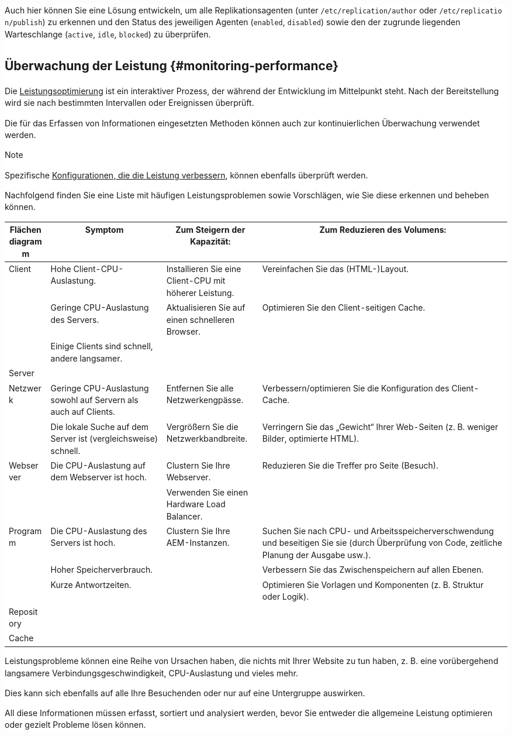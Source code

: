 Auch hier können Sie eine Lösung entwickeln, um alle Replikationsagenten (unter `/etc/replication/author` oder `/etc/replication/publish`) zu erkennen und den Status des jeweiligen Agenten (`enabled`, `disabled`) sowie den der zugrunde liegenden Warteschlange (`active`, `idle`, `blocked`) zu überprüfen.

## Überwachung der Leistung {#monitoring-performance}

Die [Leistungsoptimierung](/help/sites-deploying/configuring-performance.md) ist ein interaktiver Prozess, der während der Entwicklung im Mittelpunkt steht. Nach der Bereitstellung wird sie nach bestimmten Intervallen oder Ereignissen überprüft.

Die für das Erfassen von Informationen eingesetzten Methoden können auch zur kontinuierlichen Überwachung verwendet werden.

>[!NOTE]
>
>Spezifische [Konfigurationen, die die Leistung verbessern](/help/sites-deploying/configuring-performance.md#configuring-for-performance), können ebenfalls überprüft werden.

Nachfolgend finden Sie eine Liste mit häufigen Leistungsproblemen sowie Vorschlägen, wie Sie diese erkennen und beheben können.

| Flächendiagramm | Symptom | Zum Steigern der Kapazität: | Zum Reduzieren des Volumens: |
|---|---|---|---|
| Client | Hohe Client-CPU-Auslastung. | Installieren Sie eine Client-CPU mit höherer Leistung. | Vereinfachen Sie das (HTML-)Layout. |
|   | Geringe CPU-Auslastung des Servers. | Aktualisieren Sie auf einen schnelleren Browser. | Optimieren Sie den Client-seitigen Cache. |
|   | Einige Clients sind schnell, andere langsamer. |  |  |
| Server |  |  |  |
| Netzwerk | Geringe CPU-Auslastung sowohl auf Servern als auch auf Clients. | Entfernen Sie alle Netzwerkengpässe. | Verbessern/optimieren Sie die Konfiguration des Client-Cache. |
|   | Die lokale Suche auf dem Server ist (vergleichsweise) schnell. | Vergrößern Sie die Netzwerkbandbreite. | Verringern Sie das „Gewicht“ Ihrer Web-Seiten (z. B. weniger Bilder, optimierte HTML). |
| Webserver | Die CPU-Auslastung auf dem Webserver ist hoch. | Clustern Sie Ihre Webserver. | Reduzieren Sie die Treffer pro Seite (Besuch). |
|   |  | Verwenden Sie einen Hardware Load Balancer. |  |
| Programm | Die CPU-Auslastung des Servers ist hoch. | Clustern Sie Ihre AEM-Instanzen. | Suchen Sie nach CPU- und Arbeitsspeicherverschwendung und beseitigen Sie sie (durch Überprüfung von Code, zeitliche Planung der Ausgabe usw.). |
|   | Hoher Speicherverbrauch. |  | Verbessern Sie das Zwischenspeichern auf allen Ebenen. |
|   | Kurze Antwortzeiten. |  | Optimieren Sie Vorlagen und Komponenten (z. B. Struktur oder Logik). |
| Repository |  |  |  |
| Cache |  |  |  |

Leistungsprobleme können eine Reihe von Ursachen haben, die nichts mit Ihrer Website zu tun haben, z. B. eine vorübergehend langsamere Verbindungsgeschwindigkeit, CPU-Auslastung und vieles mehr.

Dies kann sich ebenfalls auf alle Ihre Besuchenden oder nur auf eine Untergruppe auswirken.

All diese Informationen müssen erfasst, sortiert und analysiert werden, bevor Sie entweder die allgemeine Leistung optimieren oder gezielt Probleme lösen können.
